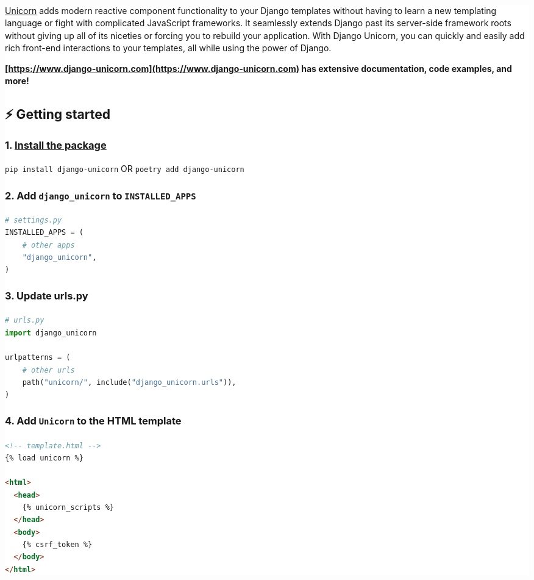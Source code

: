 
[Unicorn](https://www.django-unicorn.com) adds modern reactive component functionality to your Django templates without having to learn a new templating language or fight with complicated JavaScript frameworks. It seamlessly extends Django past its server-side framework roots without giving up all of its niceties or forcing you to rebuild your application. With Django Unicorn, you can quickly and easily add rich front-end interactions to your templates, all while using the power of Django.

**[https://www.django-unicorn.com](https://www.django-unicorn.com) has extensive documentation, code examples, and more!**

## ⚡ Getting started

### 1. [Install the package](https://www.django-unicorn.com/docs/installation/)

`pip install django-unicorn` OR `poetry add django-unicorn`

### 2. Add `django_unicorn` to `INSTALLED_APPS`

```python
# settings.py
INSTALLED_APPS = (
    # other apps
    "django_unicorn",
)
```

### 3. Update urls.py

```python
# urls.py
import django_unicorn

urlpatterns = (
    # other urls
    path("unicorn/", include("django_unicorn.urls")),
)
```

### 4. Add `Unicorn` to the HTML template

```html
<!-- template.html -->
{% load unicorn %}

<html>
  <head>
    {% unicorn_scripts %}
  </head>
  <body>
    {% csrf_token %}
  </body>
</html>
```
